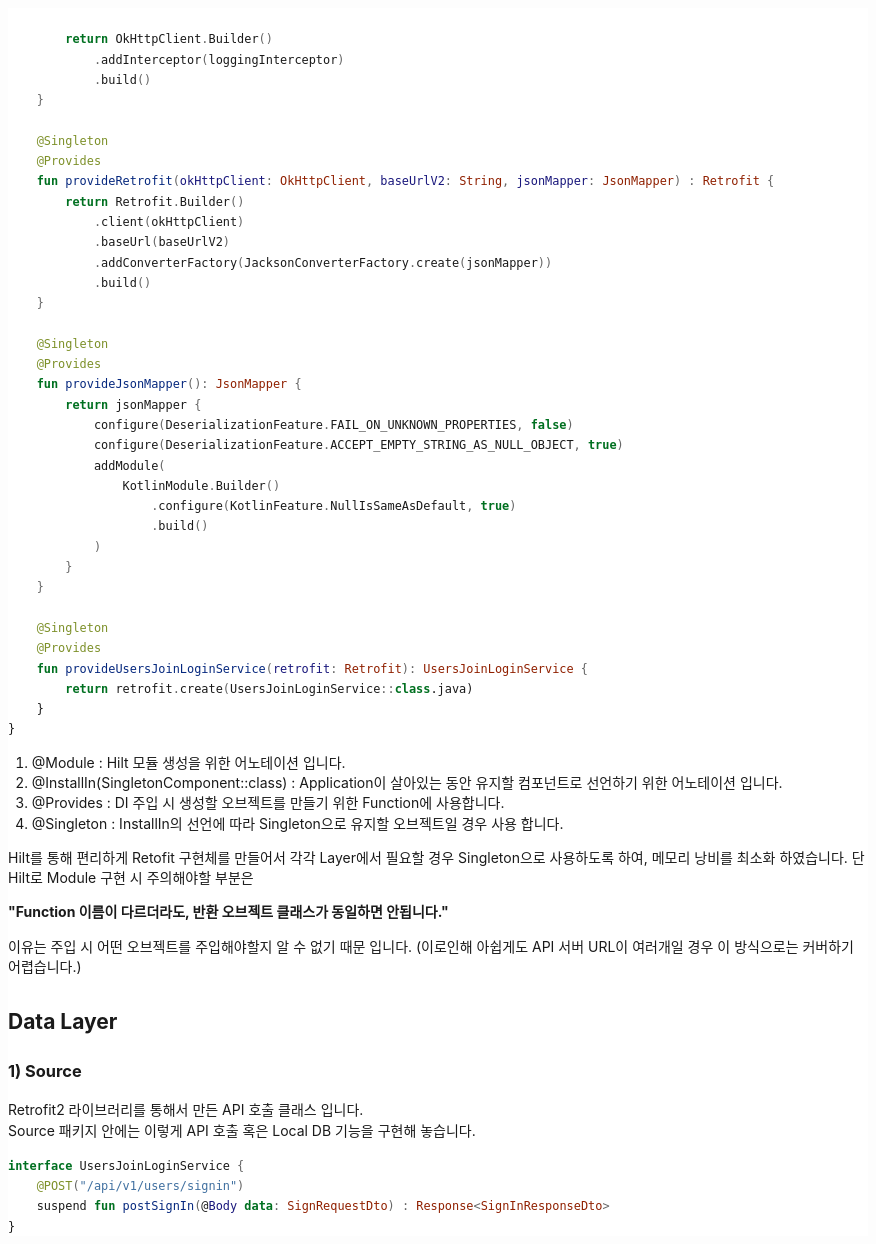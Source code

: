 ```kotlin

		return OkHttpClient.Builder()
			.addInterceptor(loggingInterceptor)
			.build()
	}

	@Singleton
	@Provides
	fun provideRetrofit(okHttpClient: OkHttpClient, baseUrlV2: String, jsonMapper: JsonMapper) : Retrofit {
		return Retrofit.Builder()
			.client(okHttpClient)
			.baseUrl(baseUrlV2)
			.addConverterFactory(JacksonConverterFactory.create(jsonMapper))
			.build()
	}

	@Singleton
	@Provides
	fun provideJsonMapper(): JsonMapper {
		return jsonMapper {
			configure(DeserializationFeature.FAIL_ON_UNKNOWN_PROPERTIES, false)
			configure(DeserializationFeature.ACCEPT_EMPTY_STRING_AS_NULL_OBJECT, true)
			addModule(
				KotlinModule.Builder()
					.configure(KotlinFeature.NullIsSameAsDefault, true)
					.build()
			)
		}
	}

	@Singleton
	@Provides
	fun provideUsersJoinLoginService(retrofit: Retrofit): UsersJoinLoginService {
		return retrofit.create(UsersJoinLoginService::class.java)
	}
}
```
1. @Module : Hilt 모듈 생성을 위한 어노테이션 입니다.
2. @InstallIn(SingletonComponent::class) : Application이 살아있는 동안 유지할 컴포넌트로 선언하기 위한 어노테이션 입니다.
3. @Provides : DI 주입 시 생성할 오브젝트를 만들기 위한 Function에 사용합니다.
4. @Singleton : InstallIn의 선언에 따라 Singleton으로 유지할 오브젝트일 경우 사용 합니다.

Hilt를 통해 편리하게 Retofit 구현체를 만들어서 각각 Layer에서 필요할 경우 Singleton으로 사용하도록 하여, 메모리 낭비를 최소화 하였습니다.
단 Hilt로 Module 구현 시 주의해야할 부분은 

**"Function 이름이 다르더라도, 반환 오브젝트 클래스가 동일하면 안됩니다."**

이유는 주입 시 어떤 오브젝트를 주입해야할지 알 수 없기 때문 입니다.
(이로인해 아쉽게도 API 서버 URL이 여러개일 경우 이 방식으로는 커버하기 어렵습니다.)

## Data Layer
### 1) Source
Retrofit2 라이브러리를 통해서 만든 API 호출 클래스 입니다.   
Source 패키지 안에는 이렇게 API 호출 혹은 Local DB 기능을 구현해 놓습니다.  
```kotlin
interface UsersJoinLoginService {
	@POST("/api/v1/users/signin")
	suspend fun postSignIn(@Body data: SignRequestDto) : Response<SignInResponseDto>
}
```
  